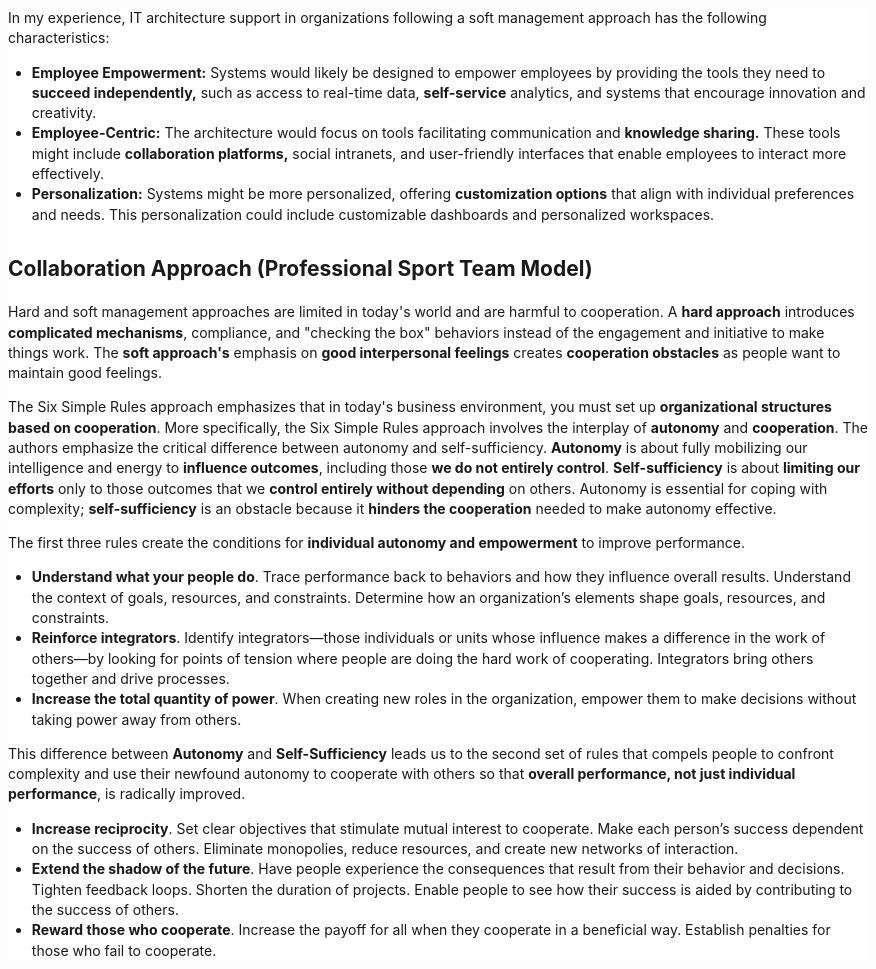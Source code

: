 In my experience, IT architecture support in organizations following a soft management approach has the following characteristics:
* **Employee Empowerment:** Systems would likely be designed to empower employees by providing the tools they need to **succeed independently,** such as access to real-time data, **self-service** analytics, and systems that encourage innovation and creativity.
* **Employee-Centric:** The architecture would focus on tools facilitating communication and **knowledge sharing.** These tools might include **collaboration platforms,** social intranets, and user-friendly interfaces that enable employees to interact more effectively.
* **Personalization:** Systems might be more personalized, offering **customization options** that align with individual preferences and needs. This personalization could include customizable dashboards and personalized workspaces.

## Collaboration Approach (Professional Sport Team Model) 

Hard and soft management approaches are limited in today's world and are harmful to cooperation. A **hard approach** introduces **complicated mechanisms**, compliance, and "checking the box" behaviors instead of the engagement and initiative to make things work. The **soft approach's** emphasis on **good interpersonal feelings** creates **cooperation obstacles** as people want to maintain good feelings.

The Six Simple Rules approach emphasizes that in today's business environment, you must set up **organizational structures based on cooperation**. More specifically, the Six Simple Rules approach involves the interplay of **autonomy** and **cooperation**. The authors emphasize the critical difference between autonomy and self-sufficiency. **Autonomy** is about fully mobilizing our intelligence and energy to **influence outcomes**, including those **we do not entirely control**. **Self-sufficiency** is about **limiting our efforts** only to those outcomes that we **control entirely without depending** on others. Autonomy is essential for coping with complexity; **self-sufficiency** is an obstacle because it **hinders the cooperation** needed to make autonomy effective.  

The first three rules create the conditions for **individual autonomy and empowerment** to improve performance.

* **Understand what your people do**. Trace performance back to behaviors and how they influence overall results. Understand the context of goals, resources, and constraints. Determine how an organization’s elements shape goals, resources, and constraints.
* **Reinforce integrators**. Identify integrators—those individuals or units whose influence makes a difference in the work of others—by looking for points of tension where people are doing the hard work of cooperating. Integrators bring others together and drive processes.
* **Increase the total quantity of power**. When creating new roles in the organization, empower them to make decisions without taking power away from others.

This difference between **Autonomy** and **Self-Sufficiency** leads us to the second set of rules that compels people to confront complexity and use their newfound autonomy to cooperate with others so that **overall performance, not just individual performance**, is radically improved.
* **Increase reciprocity**. Set clear objectives that stimulate mutual interest to cooperate. Make each person’s success dependent on the success of others. Eliminate monopolies, reduce resources, and create new networks of interaction.
* **Extend the shadow of the future**. Have people experience the consequences that result from their behavior and decisions. Tighten feedback loops. Shorten the duration of projects. Enable people to see how their success is aided by contributing to the success of others.
* **Reward those who cooperate**. Increase the payoff for all when they cooperate in a beneficial way. Establish penalties for those who fail to cooperate.
